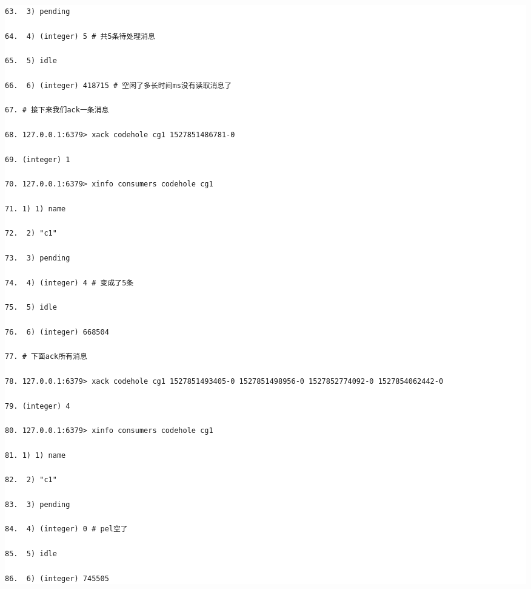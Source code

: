 ```
63.  3) pending 

64.  4) (integer) 5 # 共5条待处理消息 

65.  5) idle 

66.  6) (integer) 418715 # 空闲了多长时间ms没有读取消息了 

67. # 接下来我们ack一条消息 

68. 127.0.0.1:6379> xack codehole cg1 1527851486781-0 

69. (integer) 1 

70. 127.0.0.1:6379> xinfo consumers codehole cg1 

71. 1) 1) name 

72.  2) "c1" 

73.  3) pending 

74.  4) (integer) 4 # 变成了5条 

75.  5) idle 

76.  6) (integer) 668504 

77. # 下面ack所有消息 

78. 127.0.0.1:6379> xack codehole cg1 1527851493405-0 1527851498956-0 1527852774092-0 1527854062442-0 

79. (integer) 4 

80. 127.0.0.1:6379> xinfo consumers codehole cg1 

81. 1) 1) name 

82.  2) "c1" 

83.  3) pending 

84.  4) (integer) 0 # pel空了 

85.  5) idle 

86.  6) (integer) 745505 
```


